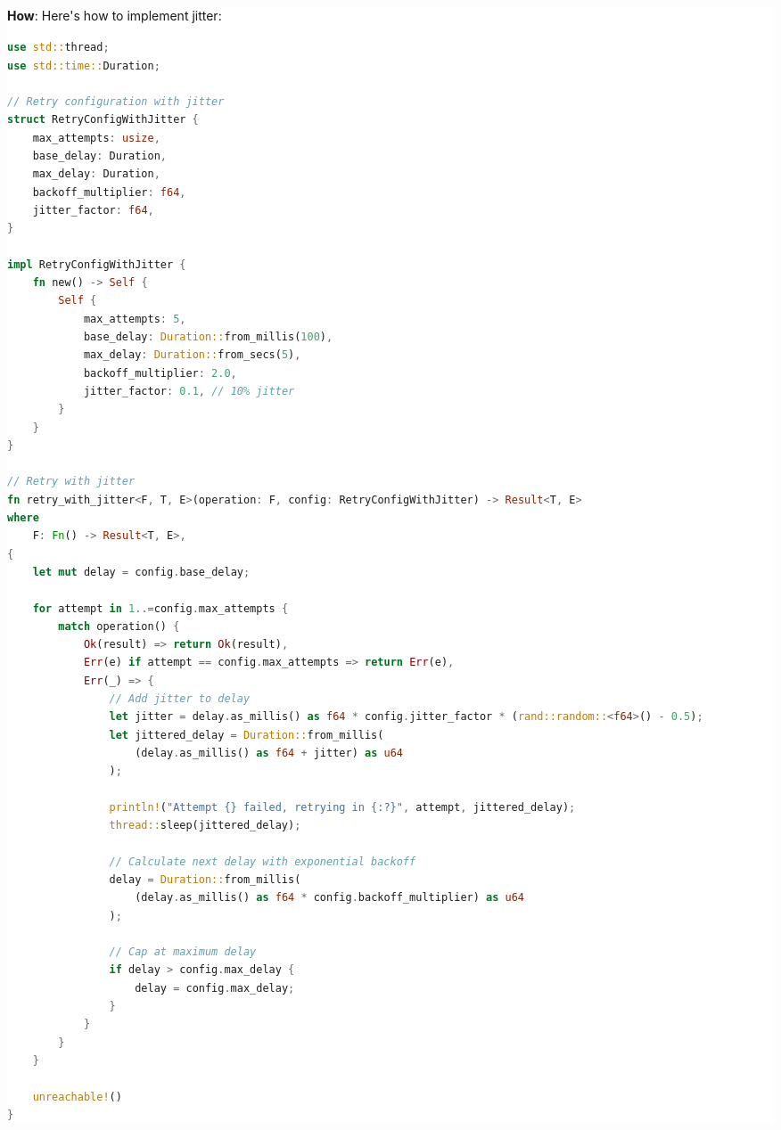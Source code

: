**How**: Here's how to implement jitter:

```rust
use std::thread;
use std::time::Duration;

// Retry configuration with jitter
struct RetryConfigWithJitter {
    max_attempts: usize,
    base_delay: Duration,
    max_delay: Duration,
    backoff_multiplier: f64,
    jitter_factor: f64,
}

impl RetryConfigWithJitter {
    fn new() -> Self {
        Self {
            max_attempts: 5,
            base_delay: Duration::from_millis(100),
            max_delay: Duration::from_secs(5),
            backoff_multiplier: 2.0,
            jitter_factor: 0.1, // 10% jitter
        }
    }
}

// Retry with jitter
fn retry_with_jitter<F, T, E>(operation: F, config: RetryConfigWithJitter) -> Result<T, E>
where
    F: Fn() -> Result<T, E>,
{
    let mut delay = config.base_delay;

    for attempt in 1..=config.max_attempts {
        match operation() {
            Ok(result) => return Ok(result),
            Err(e) if attempt == config.max_attempts => return Err(e),
            Err(_) => {
                // Add jitter to delay
                let jitter = delay.as_millis() as f64 * config.jitter_factor * (rand::random::<f64>() - 0.5);
                let jittered_delay = Duration::from_millis(
                    (delay.as_millis() as f64 + jitter) as u64
                );

                println!("Attempt {} failed, retrying in {:?}", attempt, jittered_delay);
                thread::sleep(jittered_delay);

                // Calculate next delay with exponential backoff
                delay = Duration::from_millis(
                    (delay.as_millis() as f64 * config.backoff_multiplier) as u64
                );

                // Cap at maximum delay
                if delay > config.max_delay {
                    delay = config.max_delay;
                }
            }
        }
    }

    unreachable!()
}
```